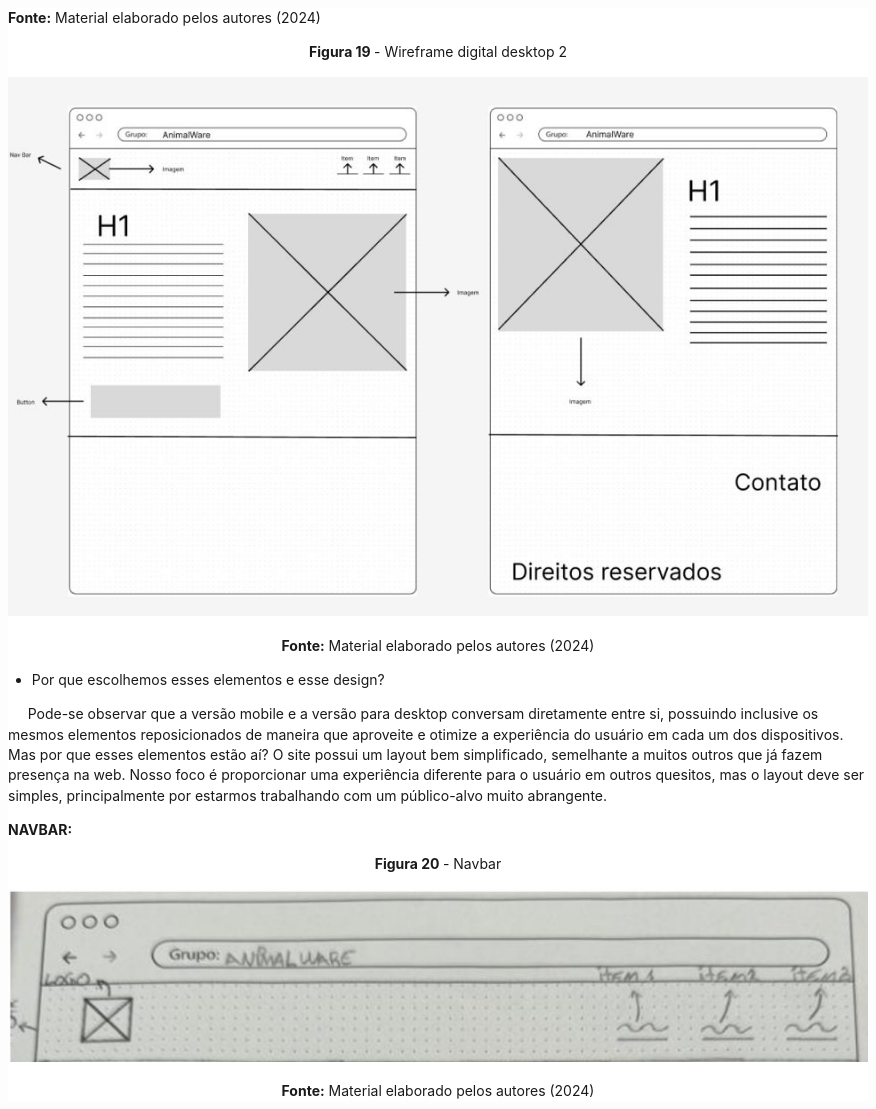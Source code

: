   <p><b>Fonte:</b> Material elaborado pelos autores (2024)</p>
</div>

<div align="center">
  <p> <b>Figura 19 </b> - Wireframe digital desktop 2</p>
<img src="../documentos/imagens_doc/digital.2.jpg" alt="Wireframe digital versão Desktop Imagem 2">
  <p><b>Fonte:</b> Material elaborado pelos autores (2024)</p>
</div>


- Por que escolhemos esses elementos e esse design?

&nbsp;&nbsp;&nbsp;&nbsp; Pode-se observar que a versão mobile e a versão para desktop conversam
diretamente entre si, possuindo inclusive os mesmos elementos reposicionados de
maneira que aproveite e otimize a experiência do usuário em cada um dos
dispositivos. Mas por que esses elementos estão aí? O site possui um layout bem
simplificado, semelhante a muitos outros que já fazem presença na web. Nosso
foco é proporcionar uma experiência diferente para o usuário em outros quesitos,
mas o layout deve ser simples, principalmente por estarmos trabalhando com um
público-alvo muito abrangente.

__NAVBAR:__

<div align="center">
  <p> <b>Figura 20 </b> - Navbar</p>
<img src="../documentos/imagens_doc/navbar.jpeg" alt="Navigation Bar">
  <p><b>Fonte:</b> Material elaborado pelos autores (2024)</p>
</div>
